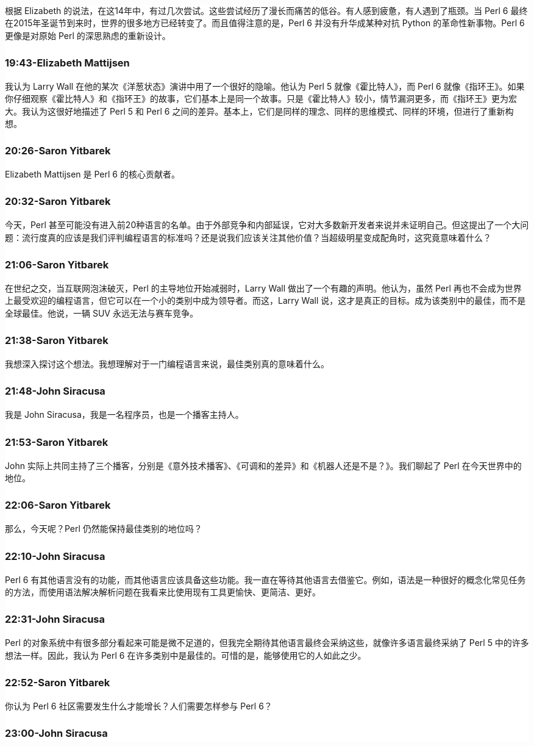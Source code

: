 根据 Elizabeth 的说法，在这14年中，有过几次尝试。这些尝试经历了漫长而痛苦的低谷。有人感到疲惫，有人遇到了瓶颈。当 Perl 6 最终在2015年圣诞节到来时，世界的很多地方已经转变了。而且值得注意的是，Perl 6 并没有升华成某种对抗 Python 的革命性新事物。Perl 6 更像是对原始 Perl 的深思熟虑的重新设计。

### 19:43-Elizabeth Mattijsen

我认为 Larry Wall 在他的某次《洋葱状态》演讲中用了一个很好的隐喻。他认为 Perl 5 就像《霍比特人》，而 Perl 6 就像《指环王》。如果你仔细观察《霍比特人》和《指环王》的故事，它们基本上是同一个故事。只是《霍比特人》较小，情节漏洞更多，而《指环王》更为宏大。我认为这很好地描述了 Perl 5 和 Perl 6 之间的差异。基本上，它们是同样的理念、同样的思维模式、同样的环境，但进行了重新构想。

### 20:26-Saron Yitbarek

Elizabeth Mattijsen 是 Perl 6 的核心贡献者。

### 20:32-Saron Yitbarek

今天，Perl 甚至可能没有进入前20种语言的名单。由于外部竞争和内部延误，它对大多数新开发者来说并未证明自己。但这提出了一个大问题：流行度真的应该是我们评判编程语言的标准吗？还是说我们应该关注其他价值？当超级明星变成配角时，这究竟意味着什么？

### 21:06-Saron Yitbarek

在世纪之交，当互联网泡沫破灭，Perl 的主导地位开始减弱时，Larry Wall 做出了一个有趣的声明。他认为，虽然 Perl 再也不会成为世界上最受欢迎的编程语言，但它可以在一个小的类别中成为领导者。而这，Larry Wall 说，这才是真正的目标。成为该类别中的最佳，而不是全球最佳。他说，一辆 SUV 永远无法与赛车竞争。

### 21:38-Saron Yitbarek

我想深入探讨这个想法。我想理解对于一门编程语言来说，最佳类别真的意味着什么。

### 21:48-John Siracusa

我是 John Siracusa，我是一名程序员，也是一个播客主持人。

### 21:53-Saron Yitbarek

John 实际上共同主持了三个播客，分别是《意外技术播客》、《可调和的差异》和《机器人还是不是？》。我们聊起了 Perl 在今天世界中的地位。

### 22:06-Saron Yitbarek

那么，今天呢？Perl 仍然能保持最佳类别的地位吗？

### 22:10-John Siracusa

Perl 6 有其他语言没有的功能，而其他语言应该具备这些功能。我一直在等待其他语言去借鉴它。例如，语法是一种很好的概念化常见任务的方法，而使用语法解决解析问题在我看来比使用现有工具更愉快、更简洁、更好。

### 22:31-John Siracusa

Perl 的对象系统中有很多部分看起来可能是微不足道的，但我完全期待其他语言最终会采纳这些，就像许多语言最终采纳了 Perl 5 中的许多想法一样。因此，我认为 Perl 6 在许多类别中是最佳的。可惜的是，能够使用它的人如此之少。

### 22:52-Saron Yitbarek

你认为 Perl 6 社区需要发生什么才能增长？人们需要怎样参与 Perl 6？

### 23:00-John Siracusa
